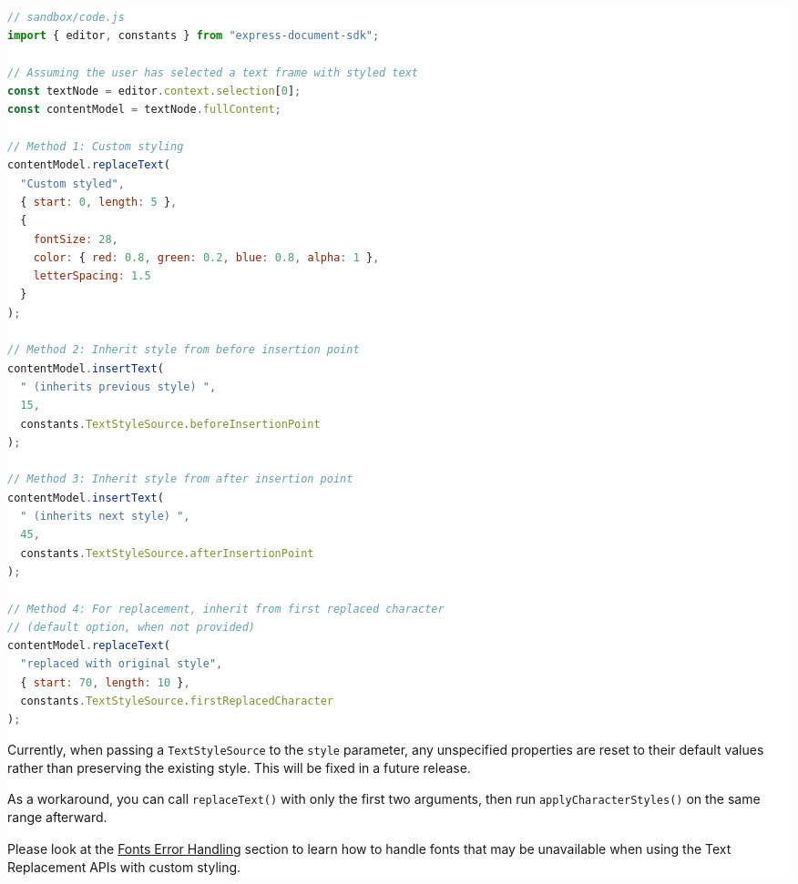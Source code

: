 ```js
// sandbox/code.js
import { editor, constants } from "express-document-sdk";

// Assuming the user has selected a text frame with styled text
const textNode = editor.context.selection[0];
const contentModel = textNode.fullContent;

// Method 1: Custom styling
contentModel.replaceText(
  "Custom styled",
  { start: 0, length: 5 },
  {
    fontSize: 28,
    color: { red: 0.8, green: 0.2, blue: 0.8, alpha: 1 },
    letterSpacing: 1.5
  }
);

// Method 2: Inherit style from before insertion point
contentModel.insertText(
  " (inherits previous style) ",
  15,
  constants.TextStyleSource.beforeInsertionPoint
);

// Method 3: Inherit style from after insertion point
contentModel.insertText(
  " (inherits next style) ",
  45,
  constants.TextStyleSource.afterInsertionPoint
);

// Method 4: For replacement, inherit from first replaced character
// (default option, when not provided)
contentModel.replaceText(
  "replaced with original style",
  { start: 70, length: 10 },
  constants.TextStyleSource.firstReplacedCharacter
);
```

<InlineAlert slots="text, text1" variant="warning"/>

Currently, when passing a `TextStyleSource` to the `style` parameter, any unspecified properties are reset to their default values rather than preserving the existing style. This will be fixed in a future release.

As a workaround, you can call `replaceText()` with only the first two arguments, then run `applyCharacterStyles()` on the same range afterward.

<InlineAlert slots="text" variant="info"/>

Please look at the [Fonts Error Handling](#error-handling-with-unavailable-fonts) section to learn how to handle fonts that may be unavailable when using the Text Replacement APIs with custom styling.
